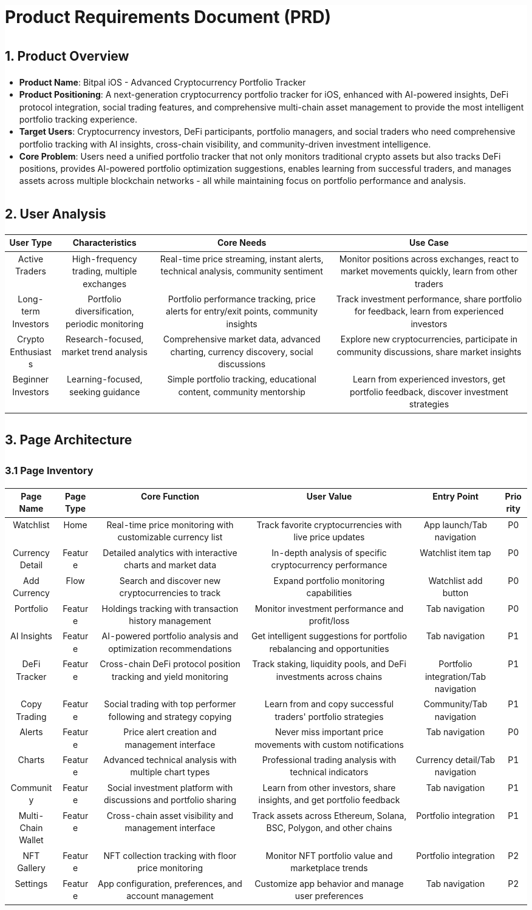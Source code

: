 # Product Requirements Document (PRD)

## 1. Product Overview
- **Product Name**: Bitpal iOS - Advanced Cryptocurrency Portfolio Tracker
- **Product Positioning**: A next-generation cryptocurrency portfolio tracker for iOS, enhanced with AI-powered insights, DeFi protocol integration, social trading features, and comprehensive multi-chain asset management to provide the most intelligent portfolio tracking experience.
- **Target Users**: Cryptocurrency investors, DeFi participants, portfolio managers, and social traders who need comprehensive portfolio tracking with AI insights, cross-chain visibility, and community-driven investment intelligence.
- **Core Problem**: Users need a unified portfolio tracker that not only monitors traditional crypto assets but also tracks DeFi positions, provides AI-powered portfolio optimization suggestions, enables learning from successful traders, and manages assets across multiple blockchain networks - all while maintaining focus on portfolio performance and analysis.

## 2. User Analysis
| User Type | Characteristics | Core Needs | Use Case |
|:-----------:|:---------------:|:------------:|:----------:|
| Active Traders| High-frequency trading, multiple exchanges | Real-time price streaming, instant alerts, technical analysis, community sentiment | Monitor positions across exchanges, react to market movements quickly, learn from other traders |
| Long-term Investors | Portfolio diversification, periodic monitoring | Portfolio performance tracking, price alerts for entry/exit points, community insights | Track investment performance, share portfolio for feedback, learn from experienced investors |
| Crypto Enthusiasts | Research-focused, market trend analysis | Comprehensive market data, advanced charting, currency discovery, social discussions | Explore new cryptocurrencies, participate in community discussions, share market insights |
| Beginner Investors | Learning-focused, seeking guidance | Simple portfolio tracking, educational content, community mentorship | Learn from experienced investors, get portfolio feedback, discover investment strategies |

## 3. Page Architecture
### 3.1 Page Inventory
| Page Name | Page Type | Core Function | User Value | Entry Point | Priority |
|:-----------:|:---------------------:|:----------------:|:------------------:|:-------------:|:----------:|
| Watchlist | Home | Real-time price monitoring with customizable currency list | Track favorite cryptocurrencies with live price updates | App launch/Tab navigation | P0 |
| Currency Detail | Feature | Detailed analytics with interactive charts and market data | In-depth analysis of specific cryptocurrency performance | Watchlist item tap | P0 |
| Add Currency | Flow | Search and discover new cryptocurrencies to track | Expand portfolio monitoring capabilities | Watchlist add button | P0 |
| Portfolio | Feature | Holdings tracking with transaction history management | Monitor investment performance and profit/loss | Tab navigation | P0 |
| AI Insights | Feature | AI-powered portfolio analysis and optimization recommendations | Get intelligent suggestions for portfolio rebalancing and opportunities | Tab navigation | P1 |
| DeFi Tracker | Feature | Cross-chain DeFi protocol position tracking and yield monitoring | Track staking, liquidity pools, and DeFi investments across chains | Portfolio integration/Tab navigation | P1 |
| Copy Trading | Feature | Social trading with top performer following and strategy copying | Learn from and copy successful traders' portfolio strategies | Community/Tab navigation | P1 |
| Alerts | Feature | Price alert creation and management interface | Never miss important price movements with custom notifications | Tab navigation | P0 |
| Charts | Feature | Advanced technical analysis with multiple chart types | Professional trading analysis with technical indicators | Currency detail/Tab navigation | P1 |
| Community | Feature | Social investment platform with discussions and portfolio sharing | Learn from other investors, share insights, and get portfolio feedback | Tab navigation | P1 |
| Multi-Chain Wallet | Feature | Cross-chain asset visibility and management interface | Track assets across Ethereum, Solana, BSC, Polygon, and other chains | Portfolio integration | P1 |
| NFT Gallery | Feature | NFT collection tracking with floor price monitoring | Monitor NFT portfolio value and marketplace trends | Portfolio integration | P2 |
| Settings | Feature | App configuration, preferences, and account management | Customize app behavior and manage user preferences | Tab navigation | P2 |
